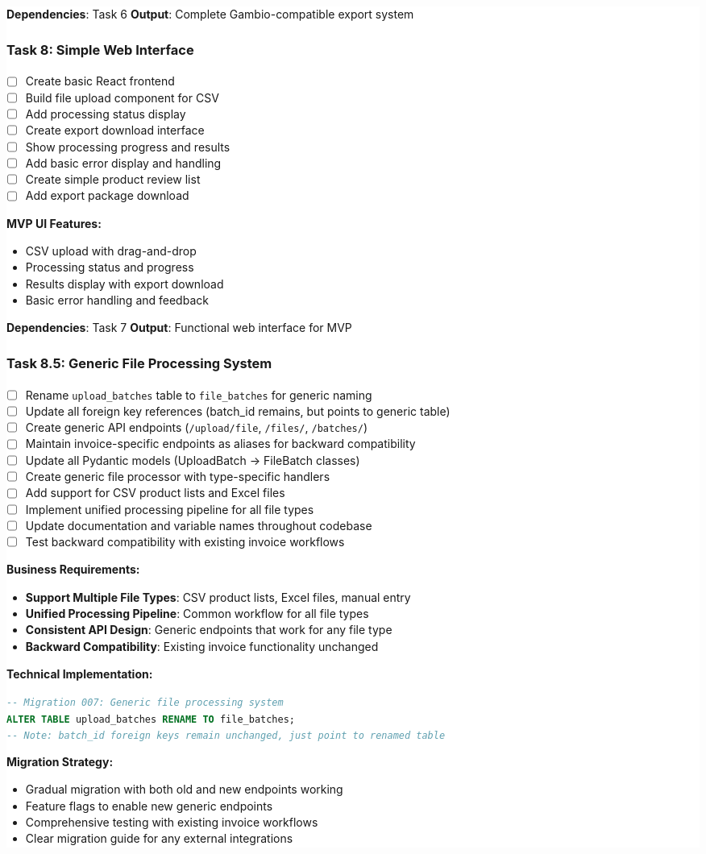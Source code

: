 **Dependencies**: Task 6
**Output**: Complete Gambio-compatible export system

### Task 8: Simple Web Interface

- [ ] Create basic React frontend
- [ ] Build file upload component for CSV
- [ ] Add processing status display
- [ ] Create export download interface
- [ ] Show processing progress and results
- [ ] Add basic error display and handling
- [ ] Create simple product review list
- [ ] Add export package download

**MVP UI Features:**
- CSV upload with drag-and-drop
- Processing status and progress
- Results display with export download
- Basic error handling and feedback

**Dependencies**: Task 7
**Output**: Functional web interface for MVP

### Task 8.5: Generic File Processing System

- [ ] Rename `upload_batches` table to `file_batches` for generic naming
- [ ] Update all foreign key references (batch_id remains, but points to generic table)
- [ ] Create generic API endpoints (`/upload/file`, `/files/`, `/batches/`)
- [ ] Maintain invoice-specific endpoints as aliases for backward compatibility
- [ ] Update all Pydantic models (UploadBatch → FileBatch classes)
- [ ] Create generic file processor with type-specific handlers
- [ ] Add support for CSV product lists and Excel files
- [ ] Implement unified processing pipeline for all file types
- [ ] Update documentation and variable names throughout codebase
- [ ] Test backward compatibility with existing invoice workflows

**Business Requirements:**
- **Support Multiple File Types**: CSV product lists, Excel files, manual entry
- **Unified Processing Pipeline**: Common workflow for all file types
- **Consistent API Design**: Generic endpoints that work for any file type
- **Backward Compatibility**: Existing invoice functionality unchanged

**Technical Implementation:**
```sql
-- Migration 007: Generic file processing system
ALTER TABLE upload_batches RENAME TO file_batches;
-- Note: batch_id foreign keys remain unchanged, just point to renamed table
```

**Migration Strategy:**
- Gradual migration with both old and new endpoints working
- Feature flags to enable new generic endpoints
- Comprehensive testing with existing invoice workflows
- Clear migration guide for any external integrations
